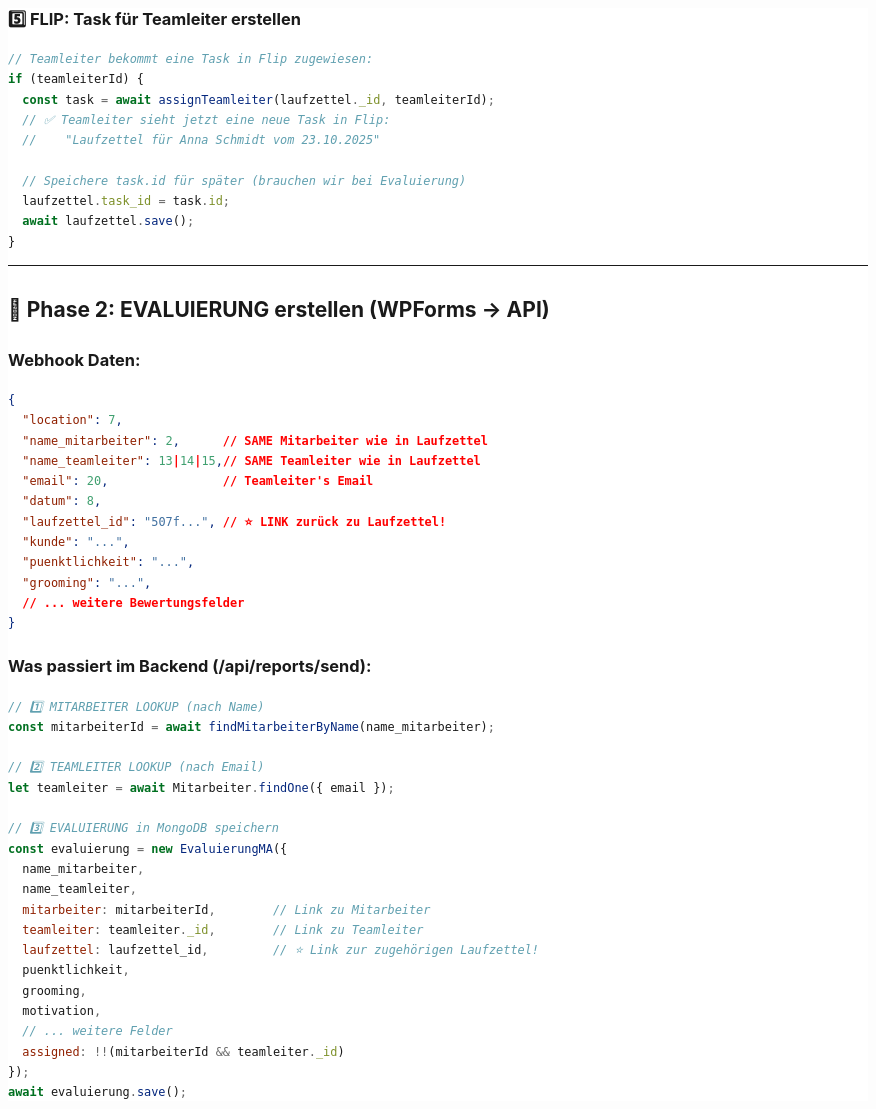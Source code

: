 ### 5️⃣ FLIP: Task für Teamleiter erstellen

```javascript
// Teamleiter bekommt eine Task in Flip zugewiesen:
if (teamleiterId) {
  const task = await assignTeamleiter(laufzettel._id, teamleiterId);
  // ✅ Teamleiter sieht jetzt eine neue Task in Flip:
  //    "Laufzettel für Anna Schmidt vom 23.10.2025"
  
  // Speichere task.id für später (brauchen wir bei Evaluierung)
  laufzettel.task_id = task.id;
  await laufzettel.save();
}
```

---

## 📝 Phase 2: EVALUIERUNG erstellen (WPForms → API)

### Webhook Daten:
```json
{
  "location": 7,
  "name_mitarbeiter": 2,      // SAME Mitarbeiter wie in Laufzettel
  "name_teamleiter": 13|14|15,// SAME Teamleiter wie in Laufzettel
  "email": 20,                // Teamleiter's Email
  "datum": 8,
  "laufzettel_id": "507f...", // ⭐ LINK zurück zu Laufzettel!
  "kunde": "...",
  "puenktlichkeit": "...",
  "grooming": "...",
  // ... weitere Bewertungsfelder
}
```

### Was passiert im Backend (/api/reports/send):

```javascript
// 1️⃣ MITARBEITER LOOKUP (nach Name)
const mitarbeiterId = await findMitarbeiterByName(name_mitarbeiter);

// 2️⃣ TEAMLEITER LOOKUP (nach Email)
let teamleiter = await Mitarbeiter.findOne({ email });

// 3️⃣ EVALUIERUNG in MongoDB speichern
const evaluierung = new EvaluierungMA({
  name_mitarbeiter,
  name_teamleiter,
  mitarbeiter: mitarbeiterId,        // Link zu Mitarbeiter
  teamleiter: teamleiter._id,        // Link zu Teamleiter
  laufzettel: laufzettel_id,         // ⭐ Link zur zugehörigen Laufzettel!
  puenktlichkeit,
  grooming,
  motivation,
  // ... weitere Felder
  assigned: !!(mitarbeiterId && teamleiter._id)
});
await evaluierung.save();
```
